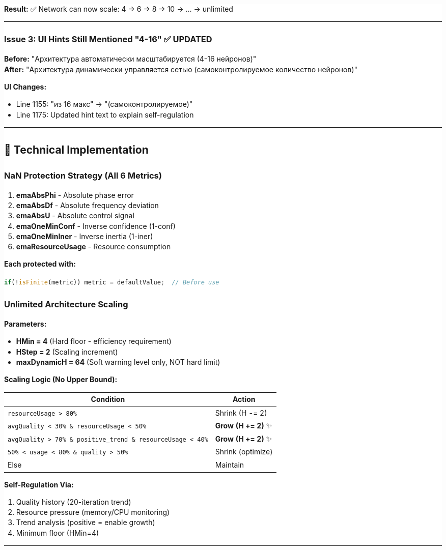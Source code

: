 **Result:** ✅ Network can now scale: 4 → 6 → 8 → 10 → ... → unlimited

---

### Issue 3: UI Hints Still Mentioned "4-16" ✅ UPDATED
**Before:** "Архитектура автоматически масштабируется (4-16 нейронов)"  
**After:** "Архитектура динамически управляется сетью (самоконтролируемое количество нейронов)"

**UI Changes:**
- Line 1155: "из 16 макс" → "(самоконтролируемое)"
- Line 1175: Updated hint text to explain self-regulation

---

## 🔬 Technical Implementation

### NaN Protection Strategy (All 6 Metrics)
1. **emaAbsPhi** - Absolute phase error
2. **emaAbsDf** - Absolute frequency deviation  
3. **emaAbsU** - Absolute control signal
4. **emaOneMinConf** - Inverse confidence (1-conf)
5. **emaOneMinIner** - Inverse inertia (1-iner)
6. **emaResourceUsage** - Resource consumption

**Each protected with:**
```javascript
if(!isFinite(metric)) metric = defaultValue;  // Before use
```

### Unlimited Architecture Scaling

**Parameters:**
- **HMin = 4** (Hard floor - efficiency requirement)
- **HStep = 2** (Scaling increment)
- **maxDynamicH = 64** (Soft warning level only, NOT hard limit)

**Scaling Logic (No Upper Bound):**

| Condition | Action |
|-----------|--------|
| `resourceUsage > 80%` | Shrink (H -= 2) |
| `avgQuality < 30% & resourceUsage < 50%` | **Grow (H += 2)** ✨ |
| `avgQuality > 70% & positive_trend & resourceUsage < 40%` | **Grow (H += 2)** ✨ |
| `50% < usage < 80% & quality > 50%` | Shrink (optimize) |
| Else | Maintain |

**Self-Regulation Via:**
1. Quality history (20-iteration trend)
2. Resource pressure (memory/CPU monitoring)
3. Trend analysis (positive = enable growth)
4. Minimum floor (HMin=4)

---